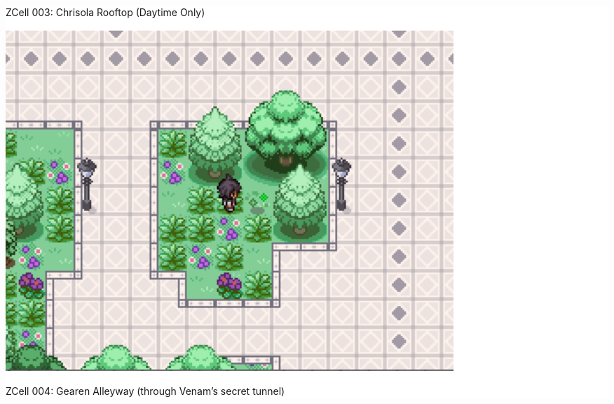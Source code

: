 ZCell 003: Chrisola Rooftop (Daytime Only)

<img src="/assets/media/rejuv/image3.png"
style="width:6.6613in;height:5.07813in" />

ZCell 004: Gearen Alleyway (through Venam’s secret tunnel)
